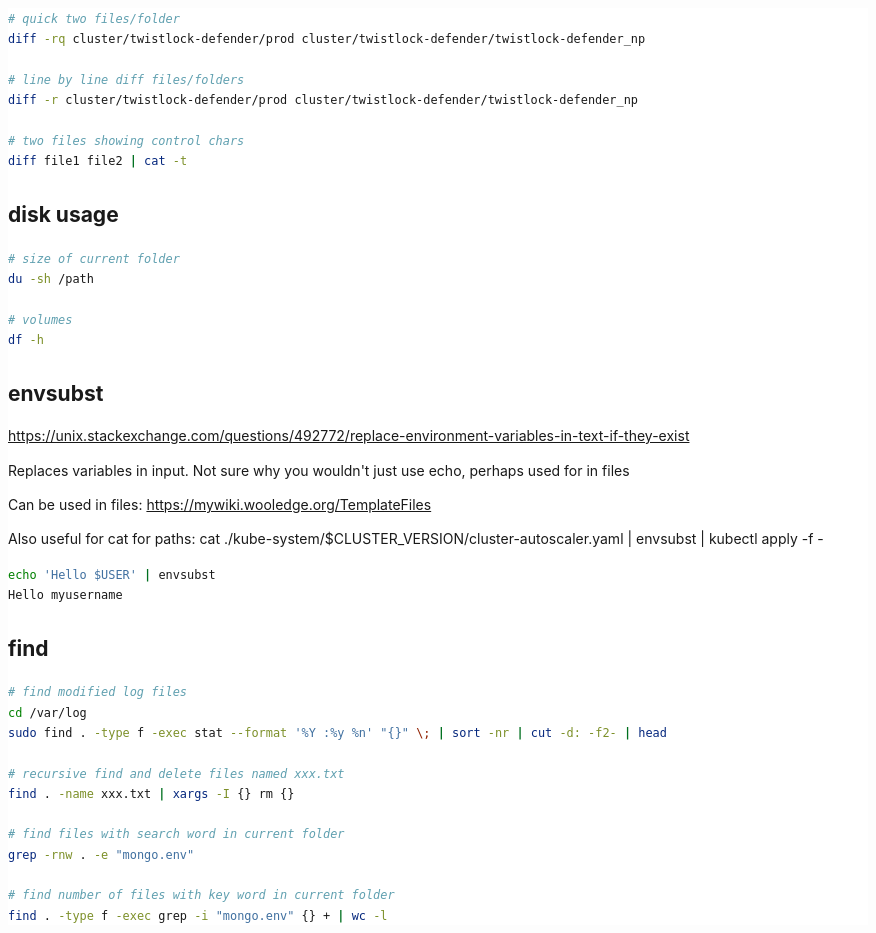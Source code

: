 ```bash
# quick two files/folder
diff -rq cluster/twistlock-defender/prod cluster/twistlock-defender/twistlock-defender_np

# line by line diff files/folders
diff -r cluster/twistlock-defender/prod cluster/twistlock-defender/twistlock-defender_np

# two files showing control chars
diff file1 file2 | cat -t
```

## disk usage

```bash
# size of current folder
du -sh /path

# volumes
df -h
```

## envsubst

https://unix.stackexchange.com/questions/492772/replace-environment-variables-in-text-if-they-exist

Replaces variables in input. Not sure why you wouldn't just use echo, perhaps
used for in files

Can be used in files: https://mywiki.wooledge.org/TemplateFiles

Also useful for cat for paths: cat
./kube-system/$CLUSTER_VERSION/cluster-autoscaler.yaml | envsubst | kubectl
apply -f -

```bash
echo 'Hello $USER' | envsubst
Hello myusername
```

## find

```bash
# find modified log files
cd /var/log
sudo find . -type f -exec stat --format '%Y :%y %n' "{}" \; | sort -nr | cut -d: -f2- | head

# recursive find and delete files named xxx.txt
find . -name xxx.txt | xargs -I {} rm {}

# find files with search word in current folder
grep -rnw . -e "mongo.env"

# find number of files with key word in current folder
find . -type f -exec grep -i "mongo.env" {} + | wc -l
```
